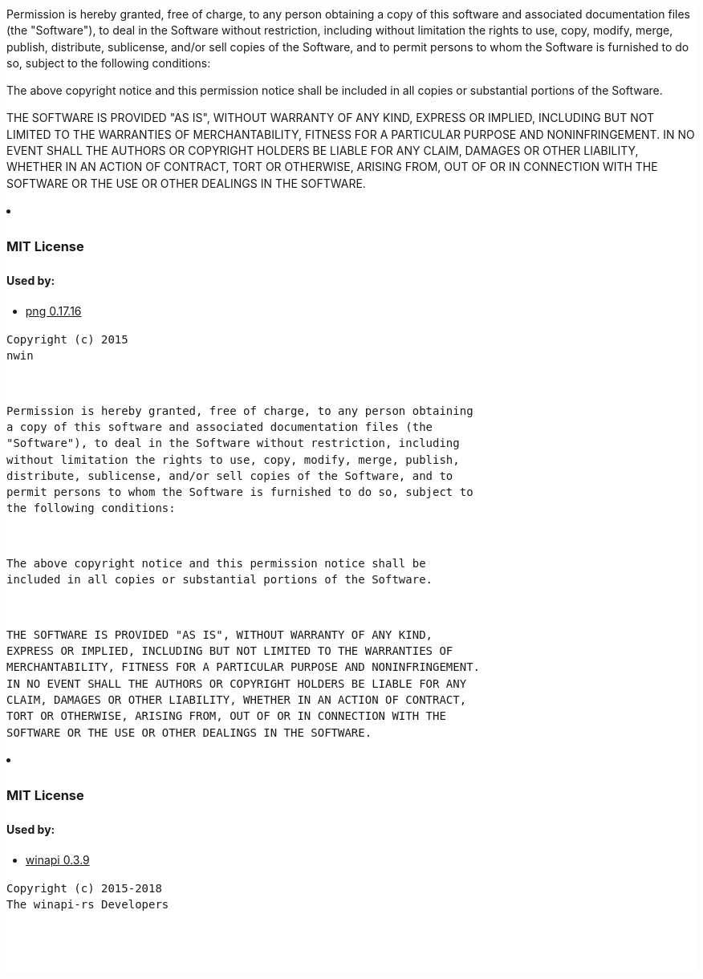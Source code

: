 
Permission is hereby granted, free of charge, to any person obtaining a copy
of this software and associated documentation files (the &quot;Software&quot;), to deal
in the Software without restriction, including without limitation the rights
to use, copy, modify, merge, publish, distribute, sublicense, and/or sell
copies of the Software, and to permit persons to whom the Software is
furnished to do so, subject to the following conditions:

The above copyright notice and this permission notice shall be included in
all copies or substantial portions of the Software.

THE SOFTWARE IS PROVIDED &quot;AS IS&quot;, WITHOUT WARRANTY OF ANY KIND, EXPRESS OR
IMPLIED, INCLUDING BUT NOT LIMITED TO THE WARRANTIES OF MERCHANTABILITY,
FITNESS FOR A PARTICULAR PURPOSE AND NONINFRINGEMENT. IN NO EVENT SHALL THE
AUTHORS OR COPYRIGHT HOLDERS BE LIABLE FOR ANY CLAIM, DAMAGES OR OTHER
LIABILITY, WHETHER IN AN ACTION OF CONTRACT, TORT OR OTHERWISE, ARISING FROM,
OUT OF OR IN CONNECTION WITH THE SOFTWARE OR THE USE OR OTHER DEALINGS IN
THE SOFTWARE.</pre>
            </li>
            <li class="license">
                <h3 id="MIT">MIT License</h3>
                <h4>Used by:</h4>
                <ul class="license-used-by">
                    <li><a href=" https://github.com/image-rs/image-png ">png 0.17.16</a></li>
                </ul>
                <pre class="license-text">Copyright (c) 2015 nwin

Permission is hereby granted, free of charge, to any
person obtaining a copy of this software and associated
documentation files (the &quot;Software&quot;), to deal in the
Software without restriction, including without
limitation the rights to use, copy, modify, merge,
publish, distribute, sublicense, and/or sell copies of
the Software, and to permit persons to whom the Software
is furnished to do so, subject to the following
conditions:

The above copyright notice and this permission notice
shall be included in all copies or substantial portions
of the Software.

THE SOFTWARE IS PROVIDED &quot;AS IS&quot;, WITHOUT WARRANTY OF
ANY KIND, EXPRESS OR IMPLIED, INCLUDING BUT NOT LIMITED
TO THE WARRANTIES OF MERCHANTABILITY, FITNESS FOR A
PARTICULAR PURPOSE AND NONINFRINGEMENT. IN NO EVENT
SHALL THE AUTHORS OR COPYRIGHT HOLDERS BE LIABLE FOR ANY
CLAIM, DAMAGES OR OTHER LIABILITY, WHETHER IN AN ACTION
OF CONTRACT, TORT OR OTHERWISE, ARISING FROM, OUT OF OR
IN CONNECTION WITH THE SOFTWARE OR THE USE OR OTHER
DEALINGS IN THE SOFTWARE.
</pre>
            </li>
            <li class="license">
                <h3 id="MIT">MIT License</h3>
                <h4>Used by:</h4>
                <ul class="license-used-by">
                    <li><a href=" https://github.com/retep998/winapi-rs ">winapi 0.3.9</a></li>
                </ul>
                <pre class="license-text">Copyright (c) 2015-2018 The winapi-rs Developers
